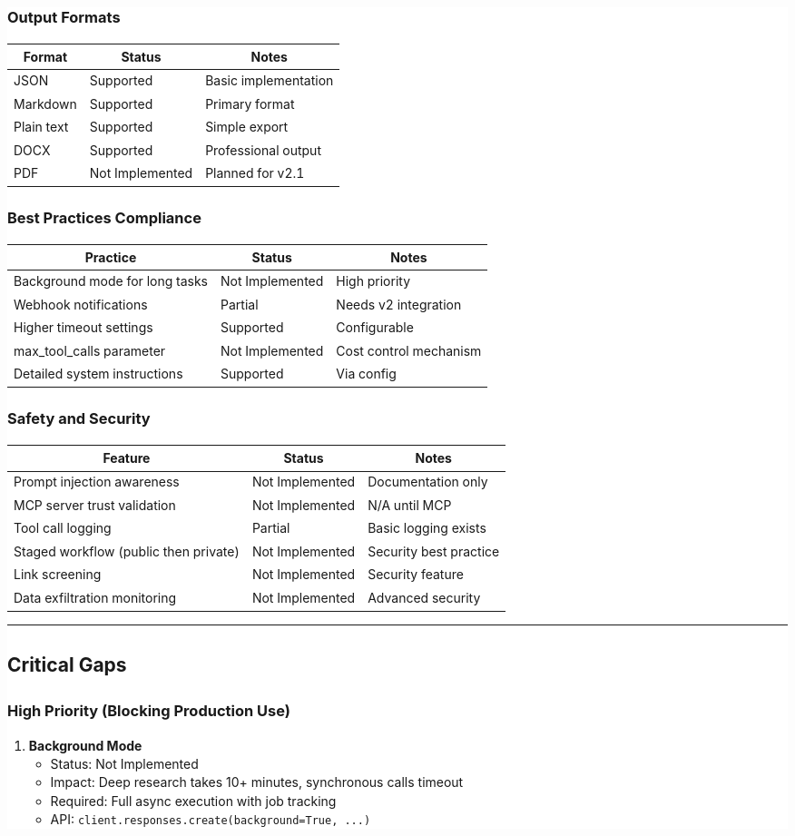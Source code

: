 ### Output Formats

| Format | Status | Notes |
|--------|--------|-------|
| JSON | Supported | Basic implementation |
| Markdown | Supported | Primary format |
| Plain text | Supported | Simple export |
| DOCX | Supported | Professional output |
| PDF | Not Implemented | Planned for v2.1 |

### Best Practices Compliance

| Practice | Status | Notes |
|----------|--------|-------|
| Background mode for long tasks | Not Implemented | High priority |
| Webhook notifications | Partial | Needs v2 integration |
| Higher timeout settings | Supported | Configurable |
| max_tool_calls parameter | Not Implemented | Cost control mechanism |
| Detailed system instructions | Supported | Via config |

### Safety and Security

| Feature | Status | Notes |
|---------|--------|-------|
| Prompt injection awareness | Not Implemented | Documentation only |
| MCP server trust validation | Not Implemented | N/A until MCP |
| Tool call logging | Partial | Basic logging exists |
| Staged workflow (public then private) | Not Implemented | Security best practice |
| Link screening | Not Implemented | Security feature |
| Data exfiltration monitoring | Not Implemented | Advanced security |

---

## Critical Gaps

### High Priority (Blocking Production Use)

1. **Background Mode**
   - Status: Not Implemented
   - Impact: Deep research takes 10+ minutes, synchronous calls timeout
   - Required: Full async execution with job tracking
   - API: `client.responses.create(background=True, ...)`
